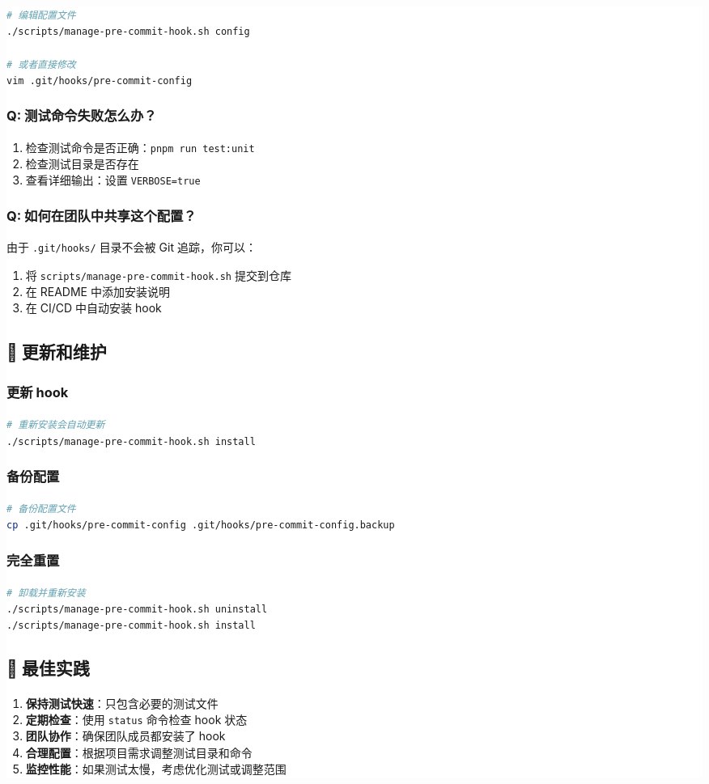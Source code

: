 ```bash
# 编辑配置文件
./scripts/manage-pre-commit-hook.sh config

# 或者直接修改
vim .git/hooks/pre-commit-config
```

### Q: 测试命令失败怎么办？

1. 检查测试命令是否正确：`pnpm run test:unit`
2. 检查测试目录是否存在
3. 查看详细输出：设置 `VERBOSE=true`

### Q: 如何在团队中共享这个配置？

由于 `.git/hooks/` 目录不会被 Git 追踪，你可以：

1. 将 `scripts/manage-pre-commit-hook.sh` 提交到仓库
2. 在 README 中添加安装说明
3. 在 CI/CD 中自动安装 hook

## 🔄 更新和维护

### 更新 hook

```bash
# 重新安装会自动更新
./scripts/manage-pre-commit-hook.sh install
```

### 备份配置

```bash
# 备份配置文件
cp .git/hooks/pre-commit-config .git/hooks/pre-commit-config.backup
```

### 完全重置

```bash
# 卸载并重新安装
./scripts/manage-pre-commit-hook.sh uninstall
./scripts/manage-pre-commit-hook.sh install
```

## 🎯 最佳实践

1. **保持测试快速**：只包含必要的测试文件
2. **定期检查**：使用 `status` 命令检查 hook 状态
3. **团队协作**：确保团队成员都安装了 hook
4. **合理配置**：根据项目需求调整测试目录和命令
5. **监控性能**：如果测试太慢，考虑优化测试或调整范围
